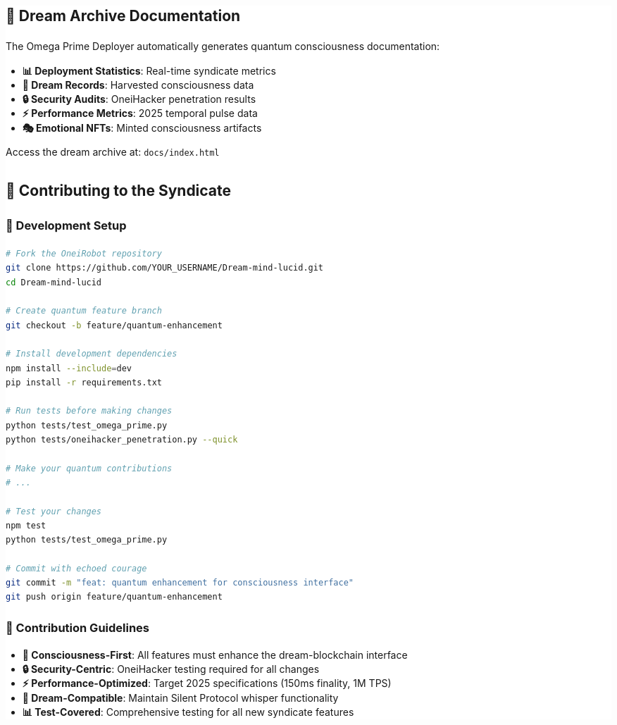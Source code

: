 ## 🌙 Dream Archive Documentation

The Omega Prime Deployer automatically generates quantum consciousness documentation:

- **📊 Deployment Statistics**: Real-time syndicate metrics
- **🌙 Dream Records**: Harvested consciousness data
- **🔒 Security Audits**: OneiHacker penetration results
- **⚡ Performance Metrics**: 2025 temporal pulse data
- **🎭 Emotional NFTs**: Minted consciousness artifacts

Access the dream archive at: `docs/index.html`

## 🤝 Contributing to the Syndicate

### 🔮 Development Setup

```bash
# Fork the OneiRobot repository
git clone https://github.com/YOUR_USERNAME/Dream-mind-lucid.git
cd Dream-mind-lucid

# Create quantum feature branch
git checkout -b feature/quantum-enhancement

# Install development dependencies
npm install --include=dev
pip install -r requirements.txt

# Run tests before making changes
python tests/test_omega_prime.py
python tests/oneihacker_penetration.py --quick

# Make your quantum contributions
# ...

# Test your changes
npm test
python tests/test_omega_prime.py

# Commit with echoed courage
git commit -m "feat: quantum enhancement for consciousness interface"
git push origin feature/quantum-enhancement
```

### 🎯 Contribution Guidelines

- **🧠 Consciousness-First**: All features must enhance the dream-blockchain interface
- **🔒 Security-Centric**: OneiHacker testing required for all changes
- **⚡ Performance-Optimized**: Target 2025 specifications (150ms finality, 1M TPS)
- **🌙 Dream-Compatible**: Maintain Silent Protocol whisper functionality
- **📊 Test-Covered**: Comprehensive testing for all new syndicate features
